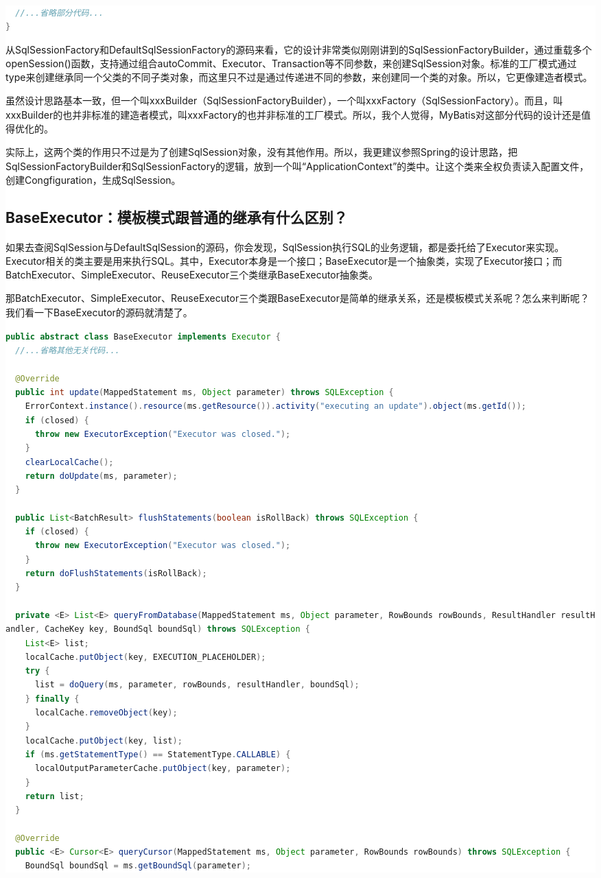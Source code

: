 ```java 
  //...省略部分代码...
}

 ``` 
从SqlSessionFactory和DefaultSqlSessionFactory的源码来看，它的设计非常类似刚刚讲到的SqlSessionFactoryBuilder，通过重载多个openSession()函数，支持通过组合autoCommit、Executor、Transaction等不同参数，来创建SqlSession对象。标准的工厂模式通过type来创建继承同一个父类的不同子类对象，而这里只不过是通过传递进不同的参数，来创建同一个类的对象。所以，它更像建造者模式。

虽然设计思路基本一致，但一个叫xxxBuilder（SqlSessionFactoryBuilder），一个叫xxxFactory（SqlSessionFactory）。而且，叫xxxBuilder的也并非标准的建造者模式，叫xxxFactory的也并非标准的工厂模式。所以，我个人觉得，MyBatis对这部分代码的设计还是值得优化的。

实际上，这两个类的作用只不过是为了创建SqlSession对象，没有其他作用。所以，我更建议参照Spring的设计思路，把SqlSessionFactoryBuilder和SqlSessionFactory的逻辑，放到一个叫“ApplicationContext”的类中。让这个类来全权负责读入配置文件，创建Congfiguration，生成SqlSession。

## BaseExecutor：模板模式跟普通的继承有什么区别？

如果去查阅SqlSession与DefaultSqlSession的源码，你会发现，SqlSession执行SQL的业务逻辑，都是委托给了Executor来实现。Executor相关的类主要是用来执行SQL。其中，Executor本身是一个接口；BaseExecutor是一个抽象类，实现了Executor接口；而BatchExecutor、SimpleExecutor、ReuseExecutor三个类继承BaseExecutor抽象类。

那BatchExecutor、SimpleExecutor、ReuseExecutor三个类跟BaseExecutor是简单的继承关系，还是模板模式关系呢？怎么来判断呢？我们看一下BaseExecutor的源码就清楚了。

```java 
public abstract class BaseExecutor implements Executor {
  //...省略其他无关代码...
  
  @Override
  public int update(MappedStatement ms, Object parameter) throws SQLException {
    ErrorContext.instance().resource(ms.getResource()).activity("executing an update").object(ms.getId());
    if (closed) {
      throw new ExecutorException("Executor was closed.");
    }
    clearLocalCache();
    return doUpdate(ms, parameter);
  }

  public List<BatchResult> flushStatements(boolean isRollBack) throws SQLException {
    if (closed) {
      throw new ExecutorException("Executor was closed.");
    }
    return doFlushStatements(isRollBack);
  }

  private <E> List<E> queryFromDatabase(MappedStatement ms, Object parameter, RowBounds rowBounds, ResultHandler resultHandler, CacheKey key, BoundSql boundSql) throws SQLException {
    List<E> list;
    localCache.putObject(key, EXECUTION_PLACEHOLDER);
    try {
      list = doQuery(ms, parameter, rowBounds, resultHandler, boundSql);
    } finally {
      localCache.removeObject(key);
    }
    localCache.putObject(key, list);
    if (ms.getStatementType() == StatementType.CALLABLE) {
      localOutputParameterCache.putObject(key, parameter);
    }
    return list;
  }

  @Override
  public <E> Cursor<E> queryCursor(MappedStatement ms, Object parameter, RowBounds rowBounds) throws SQLException {
    BoundSql boundSql = ms.getBoundSql(parameter);
```